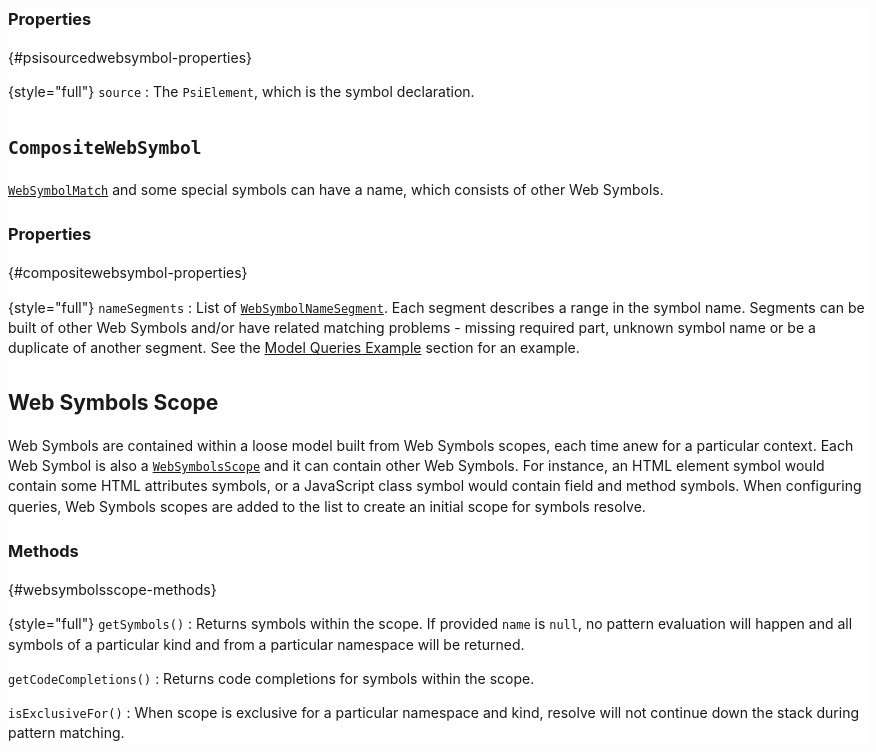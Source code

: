 ### Properties
{#psisourcedwebsymbol-properties}

{style="full"}
`source`
: The `PsiElement`, which is the symbol declaration.

## `CompositeWebSymbol`

[`WebSymbolMatch`](%gh-ic%/platform/webSymbols/src/com/intellij/webSymbols/query/WebSymbolMatch.kt)
and some special symbols can have a name, which consists of other Web Symbols.

### Properties
{#compositewebsymbol-properties}

{style="full"}
`nameSegments`
: List of
[`WebSymbolNameSegment`](%gh-ic%/platform/webSymbols/src/com/intellij/webSymbols/WebSymbolNameSegment.kt).
Each segment describes a range in the symbol name.
Segments can be built of other Web Symbols and/or have related matching problems - missing required part,
unknown symbol name or be a duplicate of another segment.
See the [Model Queries Example](#model-queries-example) section for an example.

## Web Symbols Scope

Web Symbols are contained within a loose model built from Web Symbols scopes, each time anew for a particular context.
Each Web Symbol is also a
[`WebSymbolsScope`](%gh-ic%/platform/webSymbols/src/com/intellij/webSymbols/WebSymbolsScope.kt)
and it can contain other Web Symbols.
For instance, an HTML element symbol would contain some HTML attributes symbols, or a JavaScript class symbol would contain field and method symbols.
When configuring queries, Web Symbols scopes are added to the list to create an initial scope for symbols resolve.

### Methods
{#websymbolsscope-methods}

{style="full"}
`getSymbols()`
: Returns symbols within the scope. If provided `name` is `null`, no pattern evaluation will happen and all symbols of a particular
kind and from a particular namespace will be returned.

`getCodeCompletions()`
: Returns code completions for symbols within the scope.

`isExclusiveFor()`
: When scope is exclusive for a particular namespace and kind, resolve will not continue down the stack during pattern matching.
